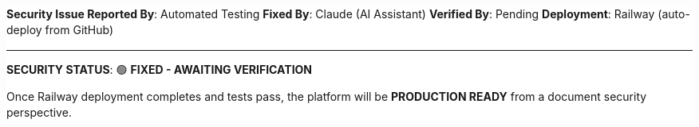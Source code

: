 **Security Issue Reported By**: Automated Testing
**Fixed By**: Claude (AI Assistant)
**Verified By**: Pending
**Deployment**: Railway (auto-deploy from GitHub)

---

**SECURITY STATUS**: 🟢 **FIXED - AWAITING VERIFICATION**

Once Railway deployment completes and tests pass, the platform will be **PRODUCTION READY** from a document security perspective.
